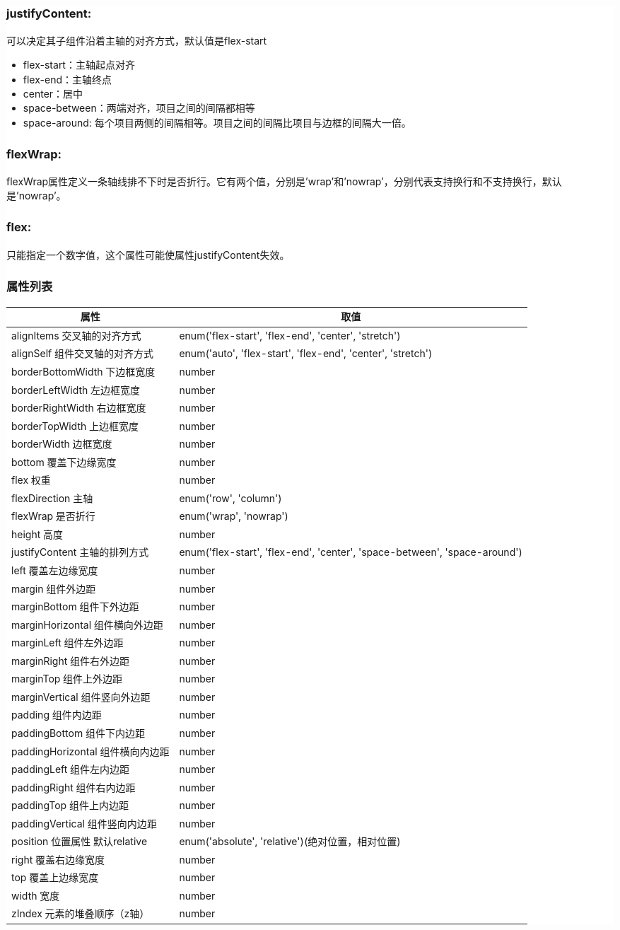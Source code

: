 ### justifyContent:   

可以决定其子组件沿着主轴的对齐方式，默认值是flex-start  
- flex-start：主轴起点对齐
- flex-end：主轴终点
- center：居中
- space-between：两端对齐，项目之间的间隔都相等
- space-around: 每个项目两侧的间隔相等。项目之间的间隔比项目与边框的间隔大一倍。

### flexWrap:   

flexWrap属性定义一条轴线排不下时是否折行。它有两个值，分别是’wrap’和’nowrap’，分别代表支持换行和不支持换行，默认是’nowrap’。

### flex:   
只能指定一个数字值，这个属性可能使属性justifyContent失效。

### 属性列表  

属性                            |       取值
------                          |--------
alignItems    交叉轴的对齐方式   | enum('flex-start', 'flex-end', 'center', 'stretch') 
alignSelf 组件交叉轴的对齐方式   | enum('auto', 'flex-start', 'flex-end', 'center', 'stretch') 
borderBottomWidth 下边框宽度    | number 
borderLeftWidth   左边框宽度    | number 
borderRightWidth  右边框宽度    | number 
borderTopWidth    上边框宽度    | number 
borderWidth        边框宽度     | number 
bottom         覆盖下边缘宽度    | number 
flex              权重          | number 
flexDirection     主轴          | enum('row', 'column') 
flexWrap          是否折行      | enum('wrap', 'nowrap') 
height            高度          | number 
justifyContent 主轴的排列方式    | enum('flex-start', 'flex-end', 'center', 'space-between', 'space-around') 
left           覆盖左边缘宽度    | number 
margin         组件外边距        | number 
marginBottom   组件下外边距      | number 
marginHorizontal 组件横向外边距  | number 
marginLeft     组件左外边距      | number 
marginRight    组件右外边距      | number 
marginTop       组件上外边距     | number 
marginVertical  组件竖向外边距   | number 
padding        组件内边距        | number 
paddingBottom  组件下内边距      | number 
paddingHorizontal 组件横向内边距 | number 
paddingLeft    组件左内边距      | number 
paddingRight   组件右内边距      | number 
paddingTop     组件上内边距      | number 
paddingVertical 组件竖向内边距   | number 
position 位置属性 默认relative   | enum('absolute', 'relative')(绝对位置，相对位置) 
right       覆盖右边缘宽度       | number 
top         覆盖上边缘宽度       | number 
width           宽度            | number 
zIndex   元素的堆叠顺序（z轴）    | number

